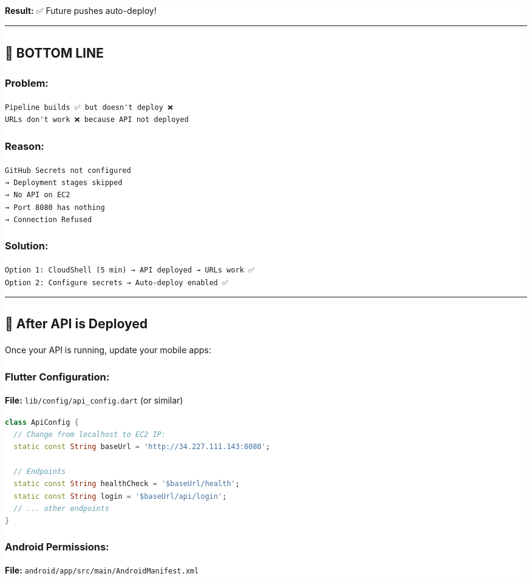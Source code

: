**Result:** ✅ Future pushes auto-deploy!

---

## 🎯 BOTTOM LINE

### **Problem:**
```
Pipeline builds ✅ but doesn't deploy ❌
URLs don't work ❌ because API not deployed
```

### **Reason:**
```
GitHub Secrets not configured
→ Deployment stages skipped
→ No API on EC2
→ Port 8080 has nothing
→ Connection Refused
```

### **Solution:**
```
Option 1: CloudShell (5 min) → API deployed → URLs work ✅
Option 2: Configure secrets → Auto-deploy enabled ✅
```

---

## 📱 After API is Deployed

Once your API is running, update your mobile apps:

### **Flutter Configuration:**

**File:** `lib/config/api_config.dart` (or similar)

```dart
class ApiConfig {
  // Change from localhost to EC2 IP:
  static const String baseUrl = 'http://34.227.111.143:8080';
  
  // Endpoints
  static const String healthCheck = '$baseUrl/health';
  static const String login = '$baseUrl/api/login';
  // ... other endpoints
}
```

### **Android Permissions:**

**File:** `android/app/src/main/AndroidManifest.xml`
